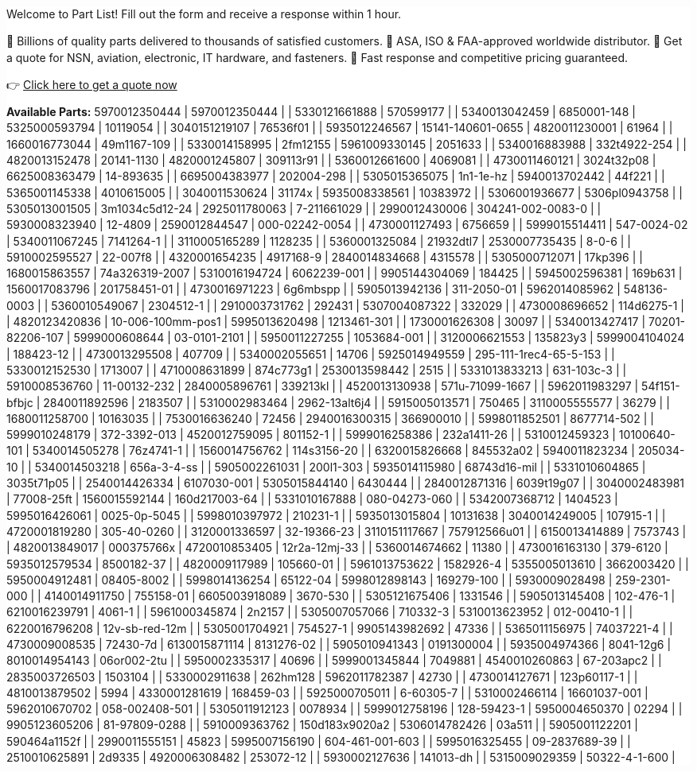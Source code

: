 Welcome to Part List! Fill out the form and receive a response within 1 hour. 

🔹 Billions of quality parts delivered to thousands of satisfied customers.
🔹 ASA, ISO & FAA-approved worldwide distributor.
🔹 Get a quote for NSN, aviation, electronic, IT hardware, and fasteners.
🔹 Fast response and competitive pricing guaranteed.

👉 [Click here to get a quote now](https://forms.gle/zb5Qi9NdgbbANaDG6)


**Available Parts:**
5970012350444 | 5970012350444 |  | 5330121661888 | 570599177 |  | 5340013042459 | 6850001-148 | 
5325000593794 | 10119054 |  | 3040151219107 | 76536f01 |  | 5935012246567 | 15141-140601-0655 | 
4820011230001 | 61964 |  | 1660016773044 | 49m1167-109 |  | 5330014158995 | 2fm12155 | 
5961009330145 | 2051633 |  | 5340016883988 | 332t4922-254 |  | 4820013152478 | 20141-1130 | 
4820001245807 | 309113r91 |  | 5360012661600 | 4069081 |  | 4730011460121 | 3024t32p08 | 
6625008363479 | 14-893635 |  | 6695004383977 | 202004-298 |  | 5305015365075 | 1n1-1e-hz | 
5940013702442 | 44f221 |  | 5365001145338 | 4010615005 |  | 3040011530624 | 31174x | 
5935008338561 | 10383972 |  | 5306001936677 | 5306pl0943758 |  | 5305013001505 | 3m1034c5d12-24 | 
2925011780063 | 7-211661029 |  | 2990012430006 | 304241-002-0083-0 |  | 5930008323940 | 12-4809 | 
2590012844547 | 000-02242-0054 |  | 4730001127493 | 6756659 |  | 5999015514411 | 547-0024-02 | 
5340011067245 | 7141264-1 |  | 3110005165289 | 1128235 |  | 5360001325084 | 21932dtl7 | 
2530007735435 | 8-0-6 |  | 5910002595527 | 22-007f8 |  | 4320001654235 | 4917168-9 | 
2840014834668 | 4315578 |  | 5305000712071 | 17kp396 |  | 1680015863557 | 74a326319-2007 | 
5310016194724 | 6062239-001 |  | 9905144304069 | 184425 |  | 5945002596381 | 169b631 | 
1560017083796 | 201758451-01 |  | 4730016971223 | 6g6mbspp |  | 5905013942136 | 311-2050-01 | 
5962014085962 | 548136-0003 |  | 5360010549067 | 2304512-1 |  | 2910003731762 | 292431 | 
5307004087322 | 332029 |  | 4730008696652 | 114d6275-1 |  | 4820123420836 | 10-006-100mm-pos1 | 
5995013620498 | 1213461-301 |  | 1730001626308 | 30097 |  | 5340013427417 | 70201-82206-107 | 
5999000608644 | 03-0101-2101 |  | 5950011227255 | 1053684-001 |  | 3120006621553 | 135823y3 | 
5999004104024 | 188423-12 |  | 4730013295508 | 407709 |  | 5340002055651 | 14706 | 
5925014949559 | 295-111-1rec4-65-5-153 |  | 5330012152530 | 1713007 |  | 4710008631899 | 874c773g1 | 
2530013598442 | 2515 |  | 5331013833213 | 631-103c-3 |  | 5910008536760 | 11-00132-232 | 
2840005896761 | 339213kl |  | 4520013130938 | 571u-71099-1667 |  | 5962011983297 | 54f151-bfbjc | 
2840011892596 | 2183507 |  | 5310002983464 | 2962-13alt6j4 |  | 5915005013571 | 750465 | 
3110005555577 | 36279 |  | 1680011258700 | 10163035 |  | 7530016636240 | 72456 | 
2940016300315 | 366900010 |  | 5998011852501 | 8677714-502 |  | 5999010248179 | 372-3392-013 | 
4520012759095 | 801152-1 |  | 5999016258386 | 232a1411-26 |  | 5310012459323 | 10100640-101 | 
5340014505278 | 76z4741-1 |  | 1560014756762 | 114s3156-20 |  | 6320015826668 | 845532a02 | 
5940011823234 | 205034-10 |  | 5340014503218 | 656a-3-4-ss |  | 5905002261031 | 200l1-303 | 
5935014115980 | 68743d16-mil |  | 5331010604865 | 3035t71p05 |  | 2540014426334 | 6107030-001 | 
5305015844140 | 6430444 |  | 2840012871316 | 6039t19g07 |  | 3040002483981 | 77008-25ft | 
1560015592144 | 160d217003-64 |  | 5331010167888 | 080-04273-060 |  | 5342007368712 | 1404523 | 
5995016426061 | 0025-0p-5045 |  | 5998010397972 | 210231-1 |  | 5935013015804 | 10131638 | 
3040014249005 | 107915-1 |  | 4720001819280 | 305-40-0260 |  | 3120001336597 | 32-19366-23 | 
3110151117667 | 757912566u01 |  | 6150013414889 | 7573743 |  | 4820013849017 | 000375766x | 
4720010853405 | 12r2a-12mj-33 |  | 5360014674662 | 11380 |  | 4730016163130 | 379-6120 | 
5935012579534 | 8500182-37 |  | 4820009117989 | 105660-01 |  | 5961013753622 | 1582926-4 | 
5355005013610 | 3662003420 |  | 5950004912481 | 08405-8002 |  | 5998014136254 | 65122-04 | 
5998012898143 | 169279-100 |  | 5930009028498 | 259-2301-000 |  | 4140014911750 | 755158-01 | 
6605003918089 | 3670-530 |  | 5305121675406 | 1331546 |  | 5905013145408 | 102-476-1 | 
6210016239791 | 4061-1 |  | 5961000345874 | 2n2157 |  | 5305007057066 | 710332-3 | 
5310013623952 | 012-00410-1 |  | 6220016796208 | 12v-sb-red-12m |  | 5305001704921 | 754527-1 | 
9905143982692 | 47336 |  | 5365011156975 | 74037221-4 |  | 4730009008535 | 72430-7d | 
6130015871114 | 8131276-02 |  | 5905010941343 | 0191300004 |  | 5935004974366 | 8041-12g6 | 
8010014954143 | 06or002-2tu |  | 5950002335317 | 40696 |  | 5999001345844 | 7049881 | 
4540010260863 | 67-203apc2 |  | 2835003726503 | 1503104 |  | 5330002911638 | 262hm128 | 
5962011782387 | 42730 |  | 4730014127671 | 123p60117-1 |  | 4810013879502 | 5994 | 
4330001281619 | 168459-03 |  | 5925000705011 | 6-60305-7 |  | 5310002466114 | 16601037-001 | 
5962010670702 | 058-002408-501 |  | 5305011912123 | 0078934 |  | 5999012758196 | 128-59423-1 | 
5950004650370 | 02294 |  | 9905123605206 | 81-97809-0288 |  | 5910009363762 | 150d183x9020a2 | 
5306014782426 | 03a511 |  | 5905001122201 | 590464a1152f |  | 2990011555151 | 45823 | 
5995007156190 | 604-461-001-603 |  | 5995016325455 | 09-2837689-39 |  | 2510010625891 | 2d9335 | 
4920006308482 | 253072-12 |  | 5930002127636 | 141013-dh |  | 5315009029359 | 50322-4-1-600 | 